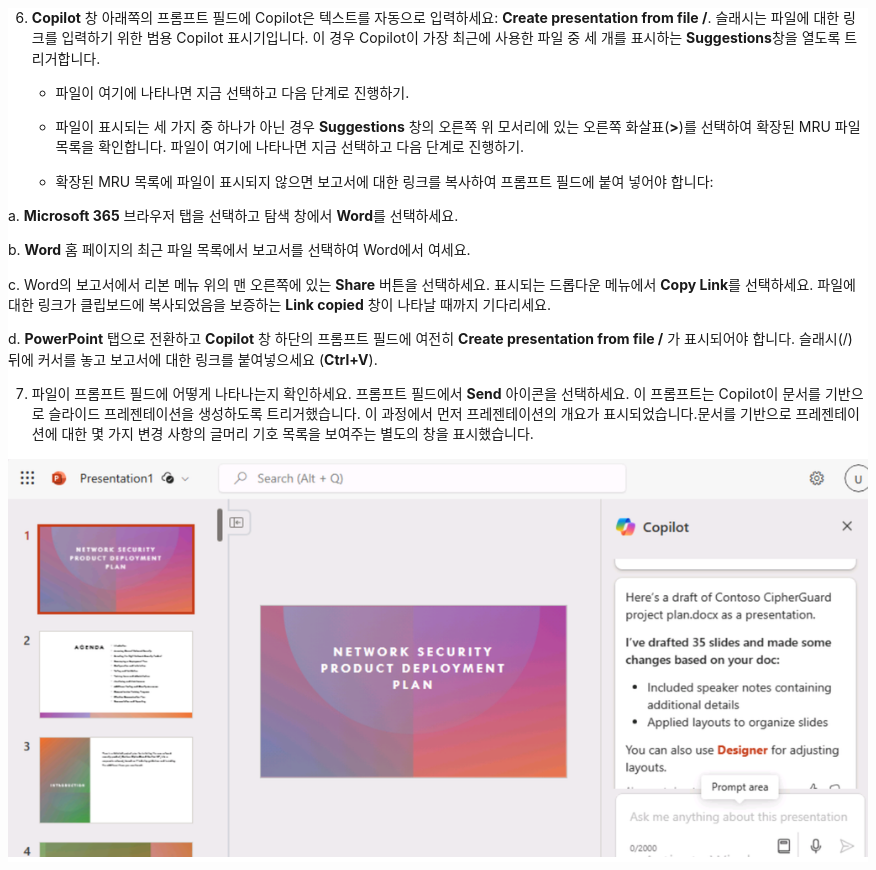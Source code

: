 6.  **Copilot** 창 아래쪽의 프롬프트 필드에 Copilot은 텍스트를 자동으로
    입력하세요: **Create presentation from file /**. 슬래시는 파일에
    대한 링크를 입력하기 위한 범용 Copilot 표시기입니다. 이 경우
    Copilot이 가장 최근에 사용한 파일 중 세 개를 표시하는
    **Suggestions**창을 열도록 트리거합니다.

    - 파일이 여기에 나타나면 지금 선택하고 다음 단계로 진행하기.

    - 파일이 표시되는 세 가지 중 하나가 아닌 경우 **Suggestions** 창의
      오른쪽 위 모서리에 있는 오른쪽 화살표(**\>**)를 선택하여 확장된
      MRU 파일 목록을 확인합니다. 파일이 여기에 나타나면 지금 선택하고
      다음 단계로 진행하기.

    - 확장된 MRU 목록에 파일이 표시되지 않으면 보고서에 대한 링크를
      복사하여 프롬프트 필드에 붙여 넣어야 합니다:

a\. **Microsoft 365** 브라우저 탭을 선택하고 탐색 창에서 **Word**를
선택하세요.

b\. **Word** 홈 페이지의 최근 파일 목록에서 보고서를 선택하여 Word에서
여세요.

c\. Word의 보고서에서 리본 메뉴 위의 맨 오른쪽에 있는 **Share** 버튼을
선택하세요. 표시되는 드롭다운 메뉴에서 **Copy Link**를 선택하세요.
파일에 대한 링크가 클립보드에 복사되었음을 보증하는 **Link copied** 창이
나타날 때까지 기다리세요.

d\. **PowerPoint** 탭으로 전환하고 **Copilot** 창 하단의 프롬프트 필드에
여전히 **Create presentation from file /** 가 표시되어야 합니다.
슬래시(/) 뒤에 커서를 놓고 보고서에 대한 링크를 붙여넣으세요
(**Ctrl+V**).

7.  파일이 프롬프트 필드에 어떻게 나타나는지 확인하세요. 프롬프트
    필드에서 **Send** 아이콘을 선택하세요. 이 프롬프트는 Copilot이
    문서를 기반으로 슬라이드 프레젠테이션을 생성하도록 트리거했습니다.
    이 과정에서 먼저 프레젠테이션의 개요가 표시되었습니다.문서를
    기반으로 프레젠테이션에 대한 몇 가지 변경 사항의 글머리 기호 목록을
    보여주는 별도의 창을 표시했습니다.

![](./media/image31.png)
